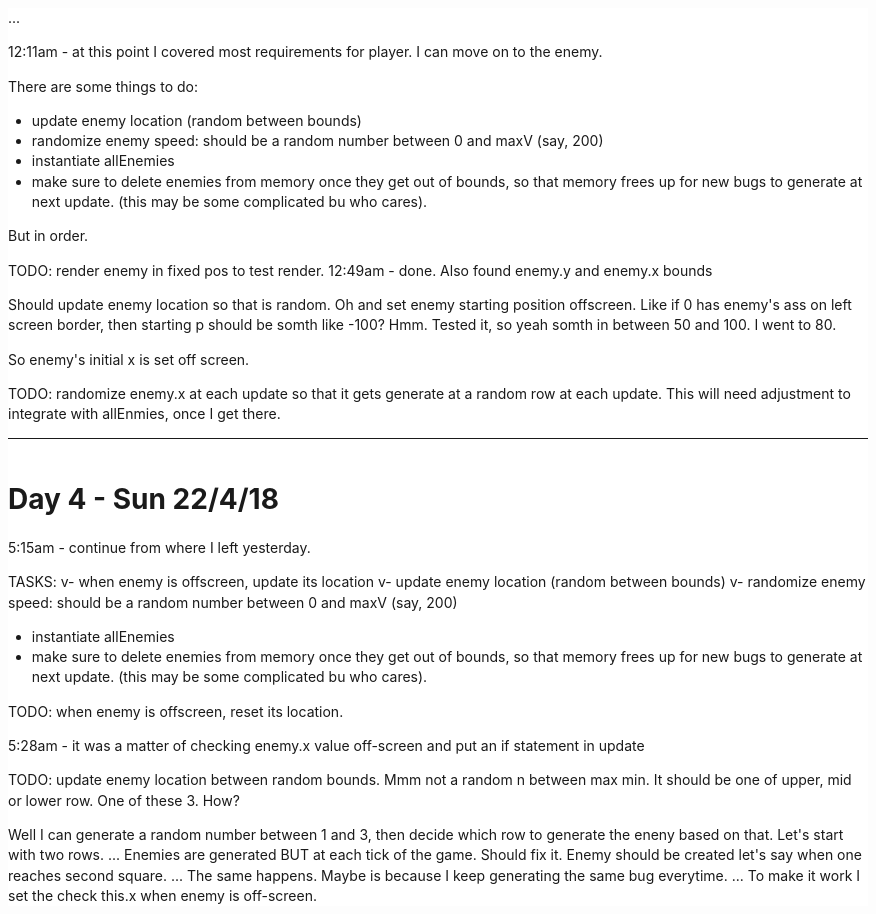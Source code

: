 ...

12:11am - at this point I covered most requirements for player.
I can move on to the enemy.

There are some things to do:
- update enemy location (random between bounds)
- randomize enemy speed: should be a random number between 0 and maxV (say, 200)
- instantiate allEnemies
- make sure to delete enemies from memory once they get out of bounds, so that memory frees up for new bugs to generate at next update. (this may be some complicated bu who cares). 

But in order.

TODO: render enemy in fixed pos to test render.
12:49am - done. Also found enemy.y and enemy.x bounds

Should update enemy location so that is random. Oh and set enemy starting position offscreen. Like if 0 has enemy's ass on left screen border, then starting p should be somth like -100? Hmm. Tested it, so yeah somth in between 50 and 100. I went to 80.

So enemy's initial x is set off screen. 

TODO: randomize enemy.x at each update so that it gets generate at a random row at each update. This will need adjustment to integrate with allEnmies, once I get there.

***

# Day 4 - Sun 22/4/18
5:15am - continue from where I left yesterday.

TASKS: 
v- when enemy is offscreen, update its location 
v- update enemy location (random between bounds)
v- randomize enemy speed: should be a random number between 0 and maxV (say, 200)
- instantiate allEnemies
- make sure to delete enemies from memory once they get out of bounds, so that memory frees up for new bugs to generate at next update. (this may be some complicated bu who cares).

TODO: when enemy is offscreen, reset its location.

5:28am - it was a matter of checking enemy.x value off-screen and put an if statement in update

TODO: update enemy location between random bounds. Mmm not a random n between max min. It should be one of upper, mid or lower row. One of these 3. How?

Well I can generate a random number between 1 and 3, then decide which row to generate the eneny based on that. Let's start with two rows.
...
Enemies are generated BUT at each tick of the game. Should fix it. Enemy should be created let's say when one reaches second square.
...
The same happens. Maybe is because I keep generating the same bug everytime.
...
To make it work I set the check this.x when enemy is off-screen.

